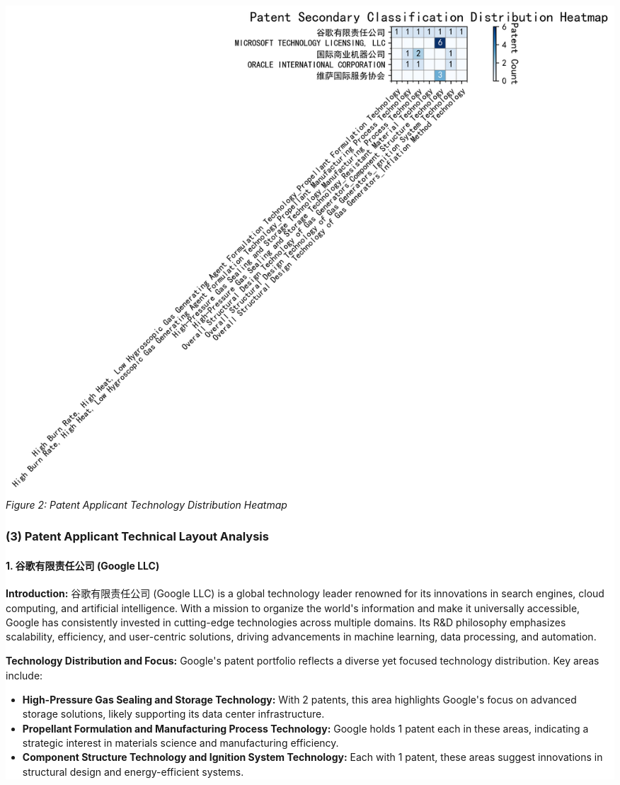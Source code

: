 ![Patent Applicant Technology Distribution Heatmap](./patent_entity_technology_heatmap.png)  
*Figure 2: Patent Applicant Technology Distribution Heatmap*

### (3) Patent Applicant Technical Layout Analysis

#### **1. 谷歌有限责任公司 (Google LLC)**

**Introduction:**
谷歌有限责任公司 (Google LLC) is a global technology leader renowned for its innovations in search engines, cloud computing, and artificial intelligence. With a mission to organize the world's information and make it universally accessible, Google has consistently invested in cutting-edge technologies across multiple domains. Its R&D philosophy emphasizes scalability, efficiency, and user-centric solutions, driving advancements in machine learning, data processing, and automation.

**Technology Distribution and Focus:**
Google's patent portfolio reflects a diverse yet focused technology distribution. Key areas include:
- **High-Pressure Gas Sealing and Storage Technology:** With 2 patents, this area highlights Google's focus on advanced storage solutions, likely supporting its data center infrastructure.
- **Propellant Formulation and Manufacturing Process Technology:** Google holds 1 patent each in these areas, indicating a strategic interest in materials science and manufacturing efficiency.
- **Component Structure Technology and Ignition System Technology:** Each with 1 patent, these areas suggest innovations in structural design and energy-efficient systems.
